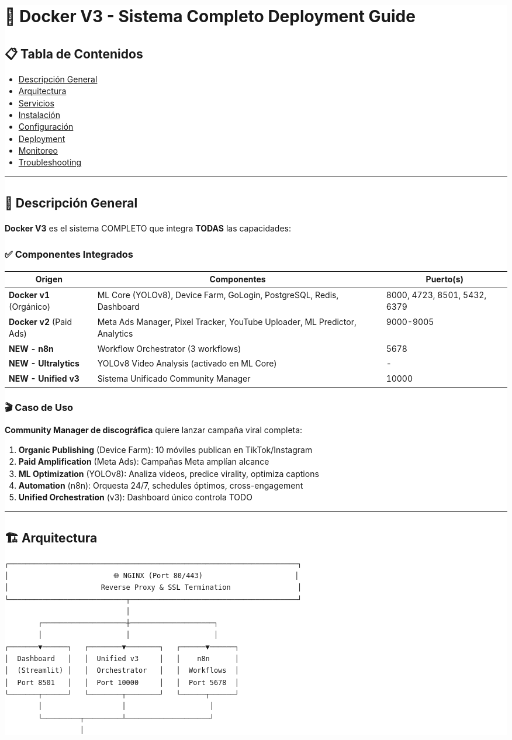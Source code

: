 # 🚀 Docker V3 - Sistema Completo Deployment Guide

## 📋 Tabla de Contenidos

- [Descripción General](#descripción-general)
- [Arquitectura](#arquitectura)
- [Servicios](#servicios)
- [Instalación](#instalación)
- [Configuración](#configuración)
- [Deployment](#deployment)
- [Monitoreo](#monitoreo)
- [Troubleshooting](#troubleshooting)

---

## 🎯 Descripción General

**Docker V3** es el sistema COMPLETO que integra **TODAS** las capacidades:

### ✅ Componentes Integrados

| Origen | Componentes | Puerto(s) |
|--------|-------------|-----------|
| **Docker v1** (Orgánico) | ML Core (YOLOv8), Device Farm, GoLogin, PostgreSQL, Redis, Dashboard | 8000, 4723, 8501, 5432, 6379 |
| **Docker v2** (Paid Ads) | Meta Ads Manager, Pixel Tracker, YouTube Uploader, ML Predictor, Analytics | 9000-9005 |
| **NEW - n8n** | Workflow Orchestrator (3 workflows) | 5678 |
| **NEW - Ultralytics** | YOLOv8 Video Analysis (activado en ML Core) | - |
| **NEW - Unified v3** | Sistema Unificado Community Manager | 10000 |

### 🎬 Caso de Uso

**Community Manager de discográfica** quiere lanzar campaña viral completa:

1. **Organic Publishing** (Device Farm): 10 móviles publican en TikTok/Instagram
2. **Paid Amplification** (Meta Ads): Campañas Meta amplían alcance
3. **ML Optimization** (YOLOv8): Analiza videos, predice virality, optimiza captions
4. **Automation** (n8n): Orquesta 24/7, schedules óptimos, cross-engagement
5. **Unified Orchestration** (v3): Dashboard único controla TODO

---

## 🏗️ Arquitectura

```
┌─────────────────────────────────────────────────────────────────────┐
│                         🌐 NGINX (Port 80/443)                      │
│                      Reverse Proxy & SSL Termination                │
└────────────────────────────┬────────────────────────────────────────┘
                             │
        ┌────────────────────┼────────────────────┐
        │                    │                    │
┌───────▼──────┐   ┌────────▼────────┐   ┌──────▼──────┐
│  Dashboard   │   │  Unified v3     │   │    n8n      │
│  (Streamlit) │   │  Orchestrator   │   │  Workflows  │
│  Port 8501   │   │  Port 10000     │   │  Port 5678  │
└───────┬──────┘   └────────┬────────┘   └──────┬──────┘
        │                   │                    │
        └─────────┬─────────┴────────────────────┘
                  │
```